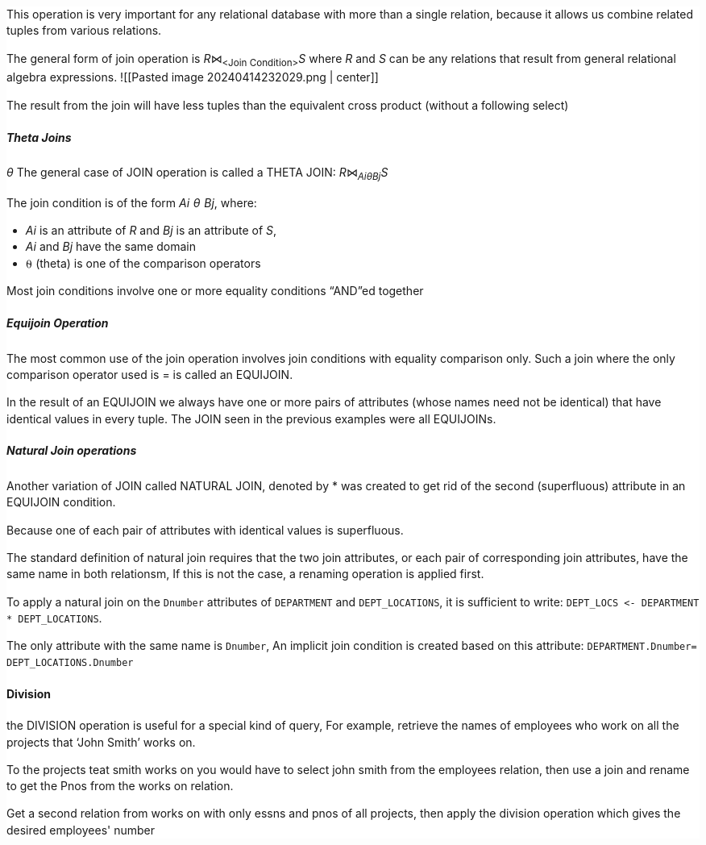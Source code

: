 This operation is very important for any relational database with more than a single relation, because it allows us combine related tuples from various relations.

The general form of join operation is $R \bowtie_{\text{<Join Condition>}}S$ where $R$ and $S$ can be any relations that result from general relational algebra expressions.
![[Pasted image 20240414232029.png | center]]

The result from the join will have less tuples than the equivalent cross product (without a following select)

##### Theta Joins 
$\theta$
The general case of JOIN operation is called a THETA JOIN: $R \bowtie_{Ai \theta Bj} S$ 

The join condition is of the form $Ai \,\,\theta\,\, Bj$,  where:
- $Ai$ is an attribute of $R$ and $Bj$ is an attribute of $S$, 
- $Ai$ and $Bj$ have the same domain  
- ⍬ (theta) is one of the comparison operators 

Most join conditions involve one or more equality conditions “AND”ed together


##### Equijoin Operation
The most common use of the join operation involves join conditions with equality comparison only. Such a join where the only comparison operator used is $=$ is called an EQUIJOIN. 

In the result of an EQUIJOIN we always have one or more pairs of attributes (whose names need not be identical) that have identical values in every tuple. The JOIN seen in the previous examples were all EQUIJOINs.

##### Natural Join operations
Another variation of JOIN called NATURAL JOIN,  denoted by $*$ was created to get rid of the second (superfluous) attribute in an EQUIJOIN condition. 

Because one of each pair of attributes with identical values is superfluous.

The standard definition of natural join requires that the two join attributes, or each pair of corresponding join attributes, have the same name in both relationsm, If this is not the case, a renaming operation is applied first.

To apply a natural join on the `Dnumber` attributes of `DEPARTMENT` and `DEPT_LOCATIONS`, it is sufficient to write: `DEPT_LOCS <- DEPARTMENT * DEPT_LOCATIONS`. 

The only attribute with the same name is `Dnumber`, An implicit join condition is created based on this attribute: `DEPARTMENT.Dnumber=DEPT_LOCATIONS.Dnumber`


#### Division
the DIVISION operation is useful for a special kind of query, For example, retrieve the names of employees who work on all the projects that ‘John Smith’ works on. 

To the projects teat smith works on you would have to select john smith from the employees relation, then use a join and rename to get the Pnos from the works on relation. 

Get a second relation from works on with only essns and pnos of all projects, then apply the division operation which gives the desired employees' number
